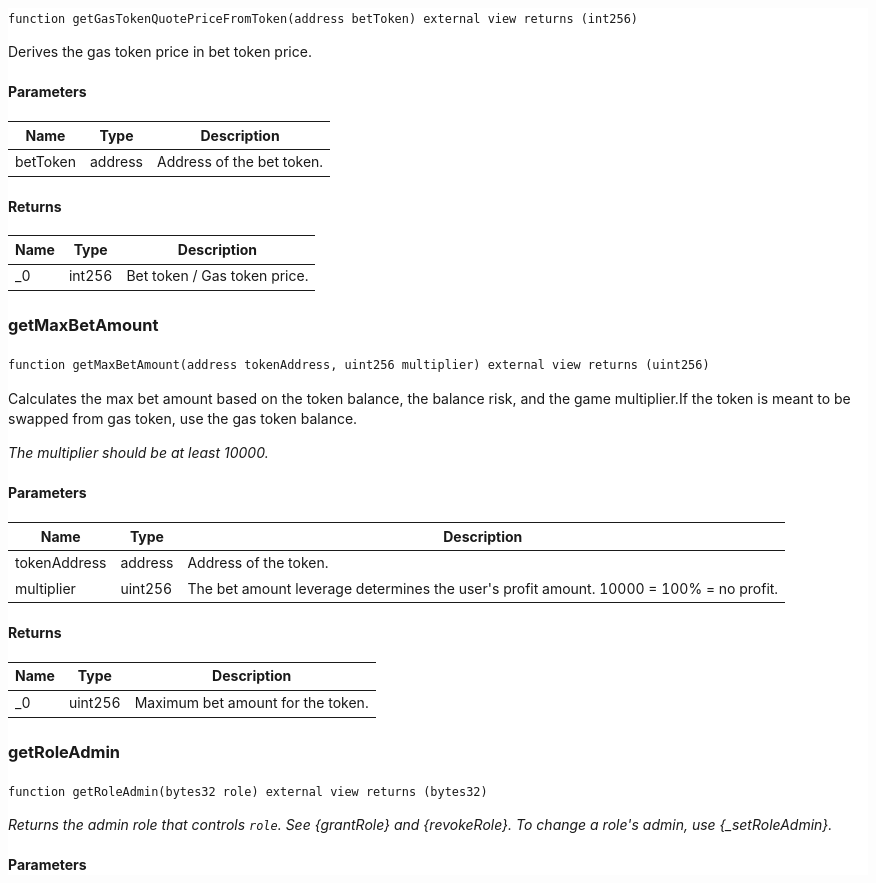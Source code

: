 ```solidity
function getGasTokenQuotePriceFromToken(address betToken) external view returns (int256)
```

Derives the gas token price in bet token price.



#### Parameters

| Name | Type | Description |
|---|---|---|
| betToken | address | Address of the bet token.

#### Returns

| Name | Type | Description |
|---|---|---|
| _0 | int256 | Bet token / Gas token price.

### getMaxBetAmount

```solidity
function getMaxBetAmount(address tokenAddress, uint256 multiplier) external view returns (uint256)
```

Calculates the max bet amount based on the token balance, the balance risk, and the game multiplier.If the token is meant to be swapped from gas token, use the gas token balance.

*The multiplier should be at least 10000.*

#### Parameters

| Name | Type | Description |
|---|---|---|
| tokenAddress | address | Address of the token.
| multiplier | uint256 | The bet amount leverage determines the user&#39;s profit amount. 10000 = 100% = no profit.

#### Returns

| Name | Type | Description |
|---|---|---|
| _0 | uint256 | Maximum bet amount for the token.

### getRoleAdmin

```solidity
function getRoleAdmin(bytes32 role) external view returns (bytes32)
```



*Returns the admin role that controls `role`. See {grantRole} and {revokeRole}. To change a role&#39;s admin, use {_setRoleAdmin}.*

#### Parameters

